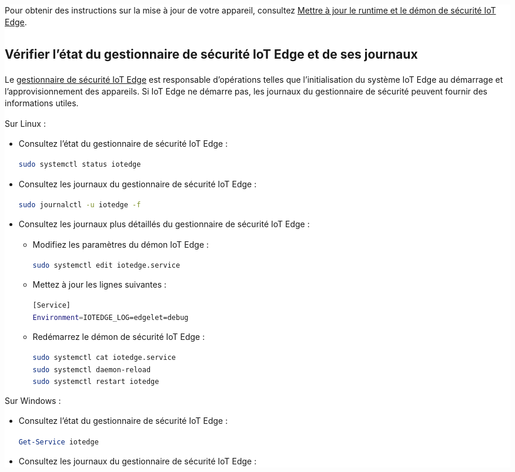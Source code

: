 Pour obtenir des instructions sur la mise à jour de votre appareil, consultez [Mettre à jour le runtime et le démon de sécurité IoT Edge](how-to-update-iot-edge.md).

## <a name="check-the-status-of-the-iot-edge-security-manager-and-its-logs"></a>Vérifier l’état du gestionnaire de sécurité IoT Edge et de ses journaux

Le [gestionnaire de sécurité IoT Edge](iot-edge-security-manager.md) est responsable d’opérations telles que l’initialisation du système IoT Edge au démarrage et l’approvisionnement des appareils. Si IoT Edge ne démarre pas, les journaux du gestionnaire de sécurité peuvent fournir des informations utiles.

Sur Linux :

* Consultez l’état du gestionnaire de sécurité IoT Edge :

   ```bash
   sudo systemctl status iotedge
   ```

* Consultez les journaux du gestionnaire de sécurité IoT Edge :

    ```bash
    sudo journalctl -u iotedge -f
    ```

* Consultez les journaux plus détaillés du gestionnaire de sécurité IoT Edge :

  * Modifiez les paramètres du démon IoT Edge :

      ```bash
      sudo systemctl edit iotedge.service
      ```

  * Mettez à jour les lignes suivantes :

      ```bash
      [Service]
      Environment=IOTEDGE_LOG=edgelet=debug
      ```

  * Redémarrez le démon de sécurité IoT Edge :

      ```bash
      sudo systemctl cat iotedge.service
      sudo systemctl daemon-reload
      sudo systemctl restart iotedge
      ```

Sur Windows :

* Consultez l’état du gestionnaire de sécurité IoT Edge :

   ```powershell
   Get-Service iotedge
   ```

* Consultez les journaux du gestionnaire de sécurité IoT Edge :
